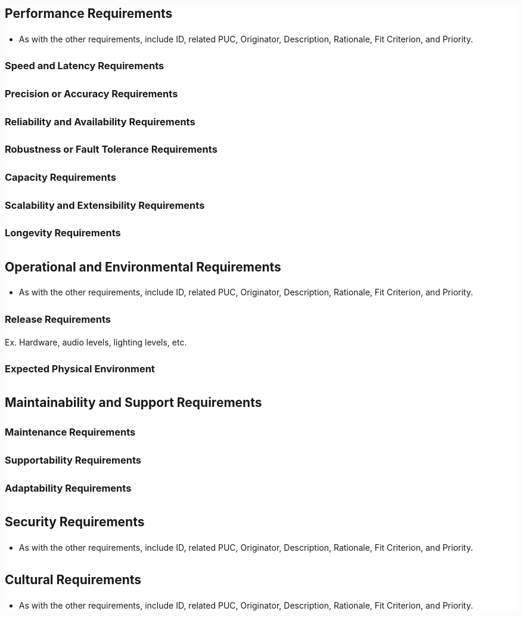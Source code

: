 
## Performance Requirements
- As with the other requirements, include ID, related PUC, Originator, 
Description, Rationale, Fit Criterion, and Priority.

### Speed and Latency Requirements

### Precision or Accuracy Requirements

### Reliability and Availability Requirements

### Robustness or Fault Tolerance Requirements

### Capacity Requirements

### Scalability and Extensibility Requirements

### Longevity Requirements


## Operational and Environmental Requirements
- As with the other requirements, include ID, related PUC, Originator, 
Description, Rationale, Fit Criterion, and Priority.

### Release Requirements
Ex. Hardware, audio levels, lighting levels, etc.

### Expected Physical Environment


## Maintainability and Support Requirements

### Maintenance Requirements

### Supportability Requirements

### Adaptability Requirements


## Security Requirements
- As with the other requirements, include ID, related PUC, Originator, 
Description, Rationale, Fit Criterion, and Priority.

## Cultural Requirements
- As with the other requirements, include ID, related PUC, Originator, 
Description, Rationale, Fit Criterion, and Priority.
